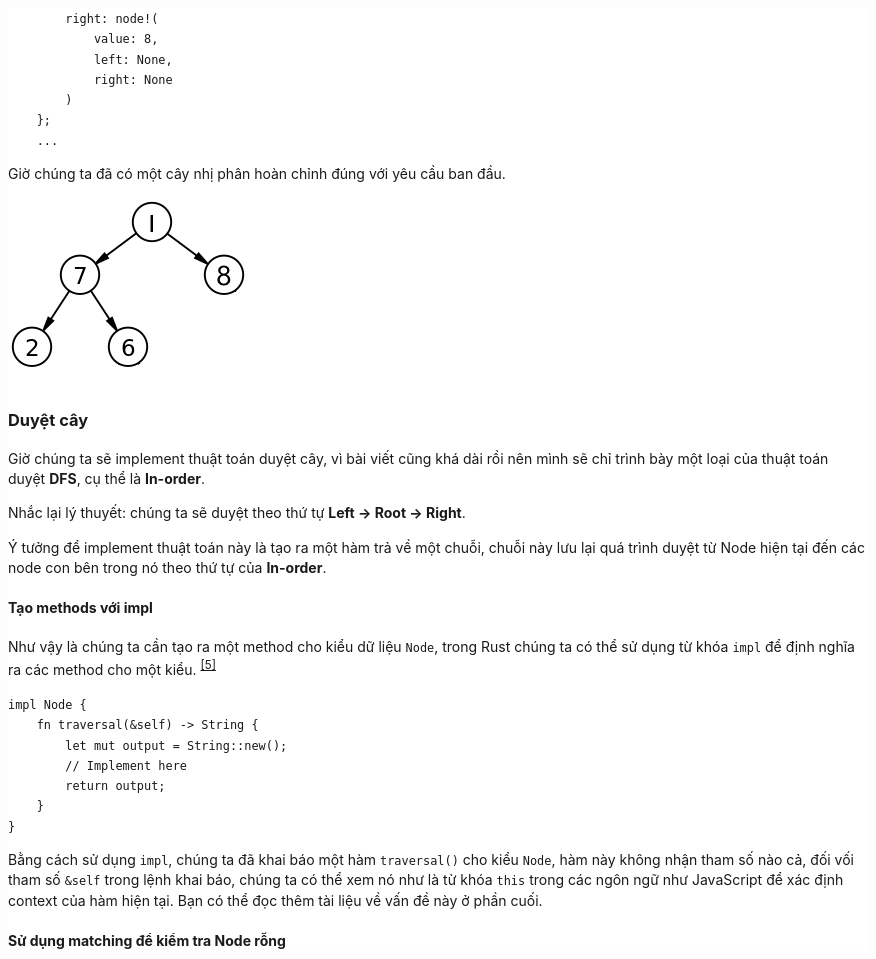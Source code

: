 ```
        right: node!(
            value: 8,
            left: None,
            right: None
        )
    };
    ...
```

Giờ chúng ta đã có một cây nhị phân hoàn chỉnh đúng với yêu cầu ban đầu.

![](img/binary-tree-try-03.png)

### Duyệt cây

Giờ chúng ta sẽ implement thuật toán duyệt cây, vì bài viết cũng khá dài rồi nên mình sẽ chỉ trình bày một loại của thuật toán duyệt **DFS**, cụ thể là **In-order**.

Nhắc lại lý thuyết: chúng ta sẽ duyệt theo thứ tự **Left -> Root -> Right**.

Ý tưởng để implement thuật toán này là tạo ra một hàm trả về một chuỗi, chuỗi này lưu lại quá trình duyệt từ Node hiện tại đến các node con bên trong nó theo thứ tự của **In-order**.

#### Tạo methods với impl

Như vậy là chúng ta cần tạo ra một method cho kiểu dữ liệu `Node`, trong Rust chúng ta có thể sử dụng từ khóa `impl` để định nghĩa ra các method cho một kiểu. <sup>[[5]][ref]</sup>

```
impl Node {
    fn traversal(&self) -> String {
        let mut output = String::new();
        // Implement here
        return output;
    }
}
```

Bằng cách sử dụng `impl`, chúng ta đã khai báo một hàm `traversal()` cho kiểu `Node`, hàm này không nhận tham số nào cả, đối vối tham số `&self` trong lệnh khai báo, chúng ta có thể xem nó như là từ khóa `this` trong các ngôn ngữ như JavaScript để xác định context của hàm hiện tại. Bạn có thể đọc thêm tài liệu về vấn đề này ở phần cuối.

#### Sử dụng matching để kiểm tra Node rỗng


[ref]: #tham-kh-o
[rust-la-gi]: https://thefullsnack.com/posts/rust-intro.html
[rust-mir]: https://kipalog.com/posts/MIR---Su-tinh-tuy-cua-chu-cua-be-nho-Rust
[stack-and-heap]: https://doc.rust-lang.org/book/the-stack-and-the-heap.html 
[trait-object-why-pointer]: https://doc.rust-lang.org/book/trait-objects.html#why-pointers
[macro]: https://doc.rust-lang.org/book/macros.html
[methods]: https://doc.rust-lang.org/book/method-syntax.html
[matching]: https://doc.rust-lang.org/book/match.html